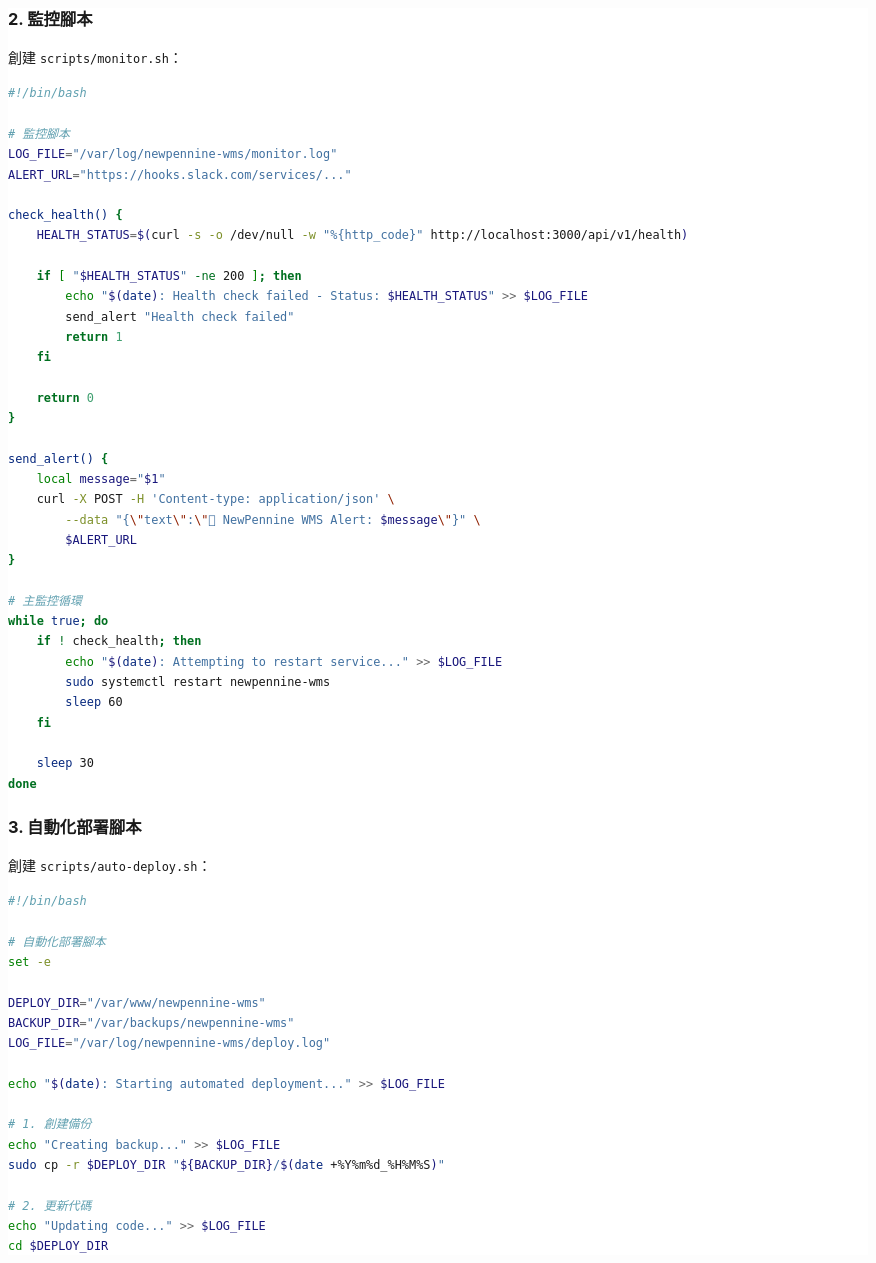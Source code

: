 ### 2. 監控腳本

創建 `scripts/monitor.sh`：

```bash
#!/bin/bash

# 監控腳本
LOG_FILE="/var/log/newpennine-wms/monitor.log"
ALERT_URL="https://hooks.slack.com/services/..."

check_health() {
    HEALTH_STATUS=$(curl -s -o /dev/null -w "%{http_code}" http://localhost:3000/api/v1/health)
    
    if [ "$HEALTH_STATUS" -ne 200 ]; then
        echo "$(date): Health check failed - Status: $HEALTH_STATUS" >> $LOG_FILE
        send_alert "Health check failed"
        return 1
    fi
    
    return 0
}

send_alert() {
    local message="$1"
    curl -X POST -H 'Content-type: application/json' \
        --data "{\"text\":\"🚨 NewPennine WMS Alert: $message\"}" \
        $ALERT_URL
}

# 主監控循環
while true; do
    if ! check_health; then
        echo "$(date): Attempting to restart service..." >> $LOG_FILE
        sudo systemctl restart newpennine-wms
        sleep 60
    fi
    
    sleep 30
done
```

### 3. 自動化部署腳本

創建 `scripts/auto-deploy.sh`：

```bash
#!/bin/bash

# 自動化部署腳本
set -e

DEPLOY_DIR="/var/www/newpennine-wms"
BACKUP_DIR="/var/backups/newpennine-wms"
LOG_FILE="/var/log/newpennine-wms/deploy.log"

echo "$(date): Starting automated deployment..." >> $LOG_FILE

# 1. 創建備份
echo "Creating backup..." >> $LOG_FILE
sudo cp -r $DEPLOY_DIR "${BACKUP_DIR}/$(date +%Y%m%d_%H%M%S)"

# 2. 更新代碼
echo "Updating code..." >> $LOG_FILE
cd $DEPLOY_DIR
```
